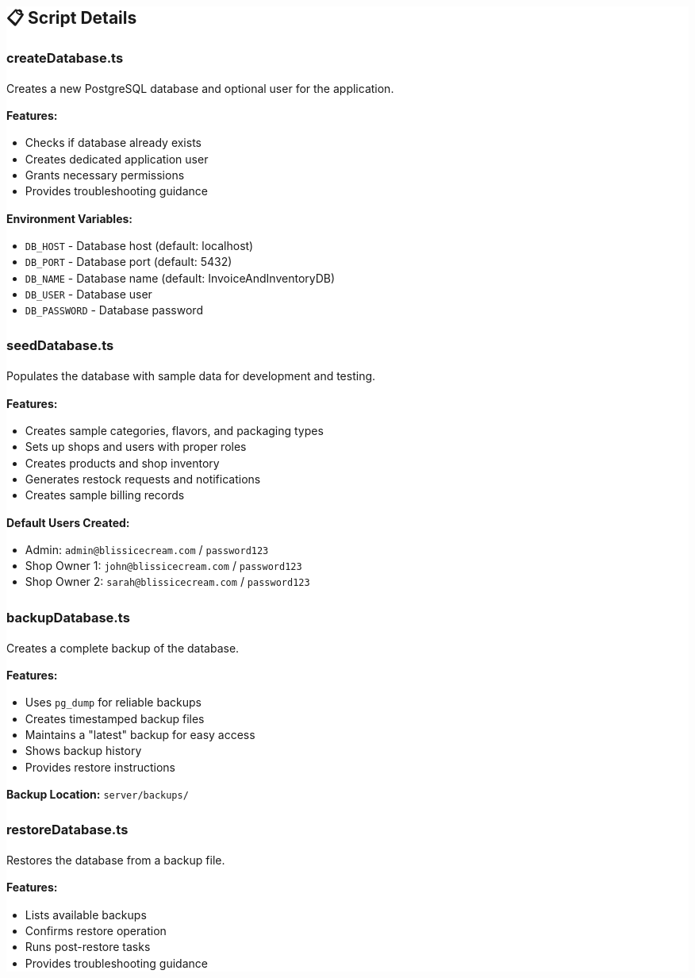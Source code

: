 ## 📋 Script Details

### createDatabase.ts

Creates a new PostgreSQL database and optional user for the application.

**Features:**
- Checks if database already exists
- Creates dedicated application user
- Grants necessary permissions
- Provides troubleshooting guidance

**Environment Variables:**
- `DB_HOST` - Database host (default: localhost)
- `DB_PORT` - Database port (default: 5432)
- `DB_NAME` - Database name (default: InvoiceAndInventoryDB)
- `DB_USER` - Database user
- `DB_PASSWORD` - Database password

### seedDatabase.ts

Populates the database with sample data for development and testing.

**Features:**
- Creates sample categories, flavors, and packaging types
- Sets up shops and users with proper roles
- Creates products and shop inventory
- Generates restock requests and notifications
- Creates sample billing records

**Default Users Created:**
- Admin: `admin@blissicecream.com` / `password123`
- Shop Owner 1: `john@blissicecream.com` / `password123`
- Shop Owner 2: `sarah@blissicecream.com` / `password123`

### backupDatabase.ts

Creates a complete backup of the database.

**Features:**
- Uses `pg_dump` for reliable backups
- Creates timestamped backup files
- Maintains a "latest" backup for easy access
- Shows backup history
- Provides restore instructions

**Backup Location:** `server/backups/`

### restoreDatabase.ts

Restores the database from a backup file.

**Features:**
- Lists available backups
- Confirms restore operation
- Runs post-restore tasks
- Provides troubleshooting guidance
